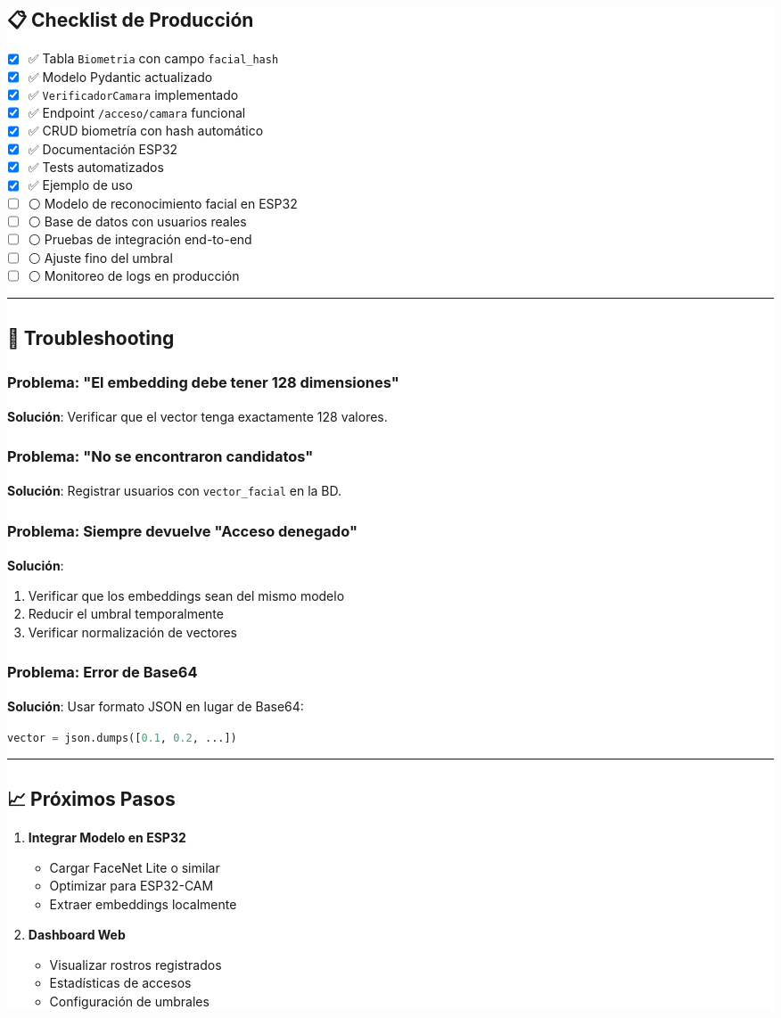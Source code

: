 
## 📋 Checklist de Producción

- [x] ✅ Tabla `Biometria` con campo `facial_hash`
- [x] ✅ Modelo Pydantic actualizado
- [x] ✅ `VerificadorCamara` implementado
- [x] ✅ Endpoint `/acceso/camara` funcional
- [x] ✅ CRUD biometría con hash automático
- [x] ✅ Documentación ESP32
- [x] ✅ Tests automatizados
- [x] ✅ Ejemplo de uso
- [ ] ⚪ Modelo de reconocimiento facial en ESP32
- [ ] ⚪ Base de datos con usuarios reales
- [ ] ⚪ Pruebas de integración end-to-end
- [ ] ⚪ Ajuste fino del umbral
- [ ] ⚪ Monitoreo de logs en producción

---

## 🐛 Troubleshooting

### Problema: "El embedding debe tener 128 dimensiones"
**Solución**: Verificar que el vector tenga exactamente 128 valores.

### Problema: "No se encontraron candidatos"
**Solución**: Registrar usuarios con `vector_facial` en la BD.

### Problema: Siempre devuelve "Acceso denegado"
**Solución**: 
1. Verificar que los embeddings sean del mismo modelo
2. Reducir el umbral temporalmente
3. Verificar normalización de vectores

### Problema: Error de Base64
**Solución**: Usar formato JSON en lugar de Base64:
```python
vector = json.dumps([0.1, 0.2, ...])
```

---

## 📈 Próximos Pasos

1. **Integrar Modelo en ESP32**
   - Cargar FaceNet Lite o similar
   - Optimizar para ESP32-CAM
   - Extraer embeddings localmente

2. **Dashboard Web**
   - Visualizar rostros registrados
   - Estadísticas de accesos
   - Configuración de umbrales
